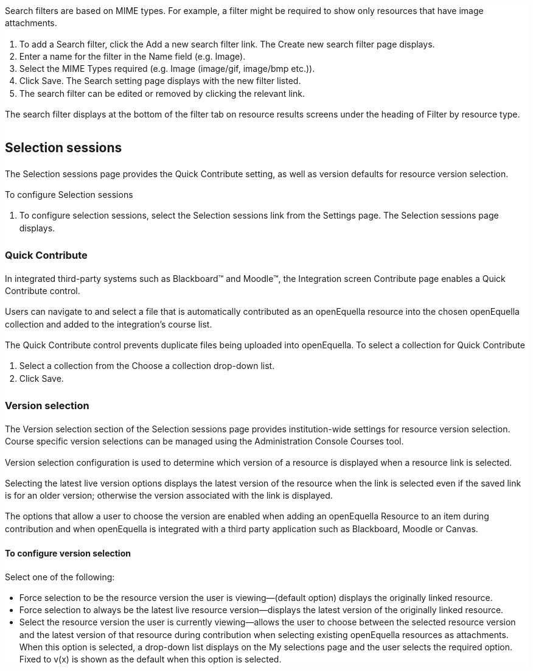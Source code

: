 Search filters are based on MIME types. For example, a filter might be required to show only resources that have image attachments. 

1. To add a Search filter, click the Add a new search filter link. The Create new search filter page displays.
2. Enter a name for the filter in the Name field (e.g. Image).
3. Select the MIME Types required (e.g. Image (image/gif, image/bmp etc.)).
4. Click Save. The Search setting page displays with the new filter listed. 
5. The search filter can be edited or removed by clicking the relevant link. 

The search filter displays at the bottom of the filter tab on resource results screens under the heading of Filter by resource type.


## Selection sessions
The Selection sessions page provides the Quick Contribute setting, as well as version defaults for resource version selection.

To configure Selection sessions

1. To configure selection sessions, select the Selection sessions link from the Settings page. The Selection sessions page displays.

### Quick Contribute
In integrated third-party systems such as Blackboard™ and Moodle™, the Integration screen Contribute page enables a Quick Contribute control. 

Users can navigate to and select a file that is automatically contributed as an openEquella resource into the chosen openEquella collection and added to the integration’s course list.

The Quick Contribute control prevents duplicate files being uploaded into openEquella. 
To select a collection for Quick Contribute
1. Select a collection from the Choose a collection drop-down list. 
2. Click Save.

### Version selection
The Version selection section of the Selection sessions page provides institution-wide settings for resource version selection. Course specific version selections can be managed using the Administration Console Courses tool.

Version selection configuration is used to determine which version of a resource is displayed when a resource link is selected.

Selecting the latest live version options displays the latest version of the resource when the link is selected even if the saved link is for an older version; otherwise the version associated with the link is displayed.

The options that allow a user to choose the version are enabled when adding an openEquella Resource to an item during contribution and when openEquella is integrated with a third party application such as Blackboard, Moodle or Canvas. 

#### To configure version selection

Select one of the following:
* Force selection to be the resource version the user is viewing—(default option) displays the originally linked resource.
* Force selection to always be the latest live resource version—displays the latest version of the originally linked resource.
* Select the resource version the user is currently viewing—allows the user to choose between the selected resource version and the latest version of that resource during contribution when selecting existing openEquella resources as attachments. When this option is selected, a drop-down list displays on the My selections page and the user selects the required option. Fixed to v(x) is shown as the default when this option is selected. 